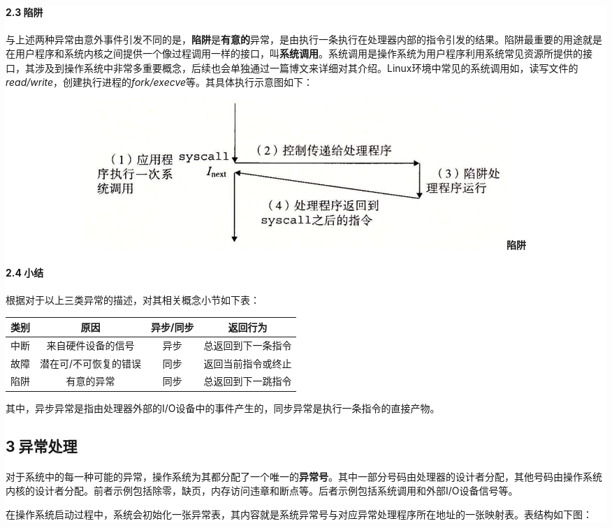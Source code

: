 #### 2.3 陷阱

与上述两种异常由意外事件引发不同的是，**陷阱**是**有意的**异常，是由执行一条执行在处理器内部的指令引发的结果。陷阱最重要的用途就是在用户程序和系统内核之间提供一个像过程调用一样的接口，叫**系统调用**。系统调用是操作系统为用户程序利用系统常见资源所提供的接口，其涉及到操作系统中非常多重要概念，后续也会单独通过一篇博文来详细对其介绍。Linux环境中常见的系统调用如，读写文件的*read/write*，创建执行进程的*fork/execve*等。其具体执行示意图如下：

<div align="center"><img src="/img/in-post/content/exception/trap.png" width="70%"/><b>陷阱</b></div>

#### 2.4 小结

根据对于以上三类异常的描述，对其相关概念小节如下表：

|  类别  |     原因      | 异步/同步 |   返回行为    |
| :--: | :---------: | :---: | :-------: |
|  中断  |  来自硬件设备的信号  |  异步   | 总返回到下一条指令 |
|  故障  | 潜在可/不可恢复的错误 |  同步   | 返回当前指令或终止 |
|  陷阱  |    有意的异常    |  同步   | 总返回到下一跳指令 |

其中，异步异常是指由处理器外部的I/O设备中的事件产生的，同步异常是执行一条指令的直接产物。




## 3 异常处理

对于系统中的每一种可能的异常，操作系统为其都分配了一个唯一的**异常号**。其中一部分号码由处理器的设计者分配，其他号码由操作系统内核的设计者分配。前者示例包括除零，缺页，内存访问违章和断点等。后者示例包括系统调用和外部I/O设备信号等。

在操作系统启动过程中，系统会初始化一张异常表，其内容就是系统异常号与对应异常处理程序所在地址的一张映射表。表结构如下图：
